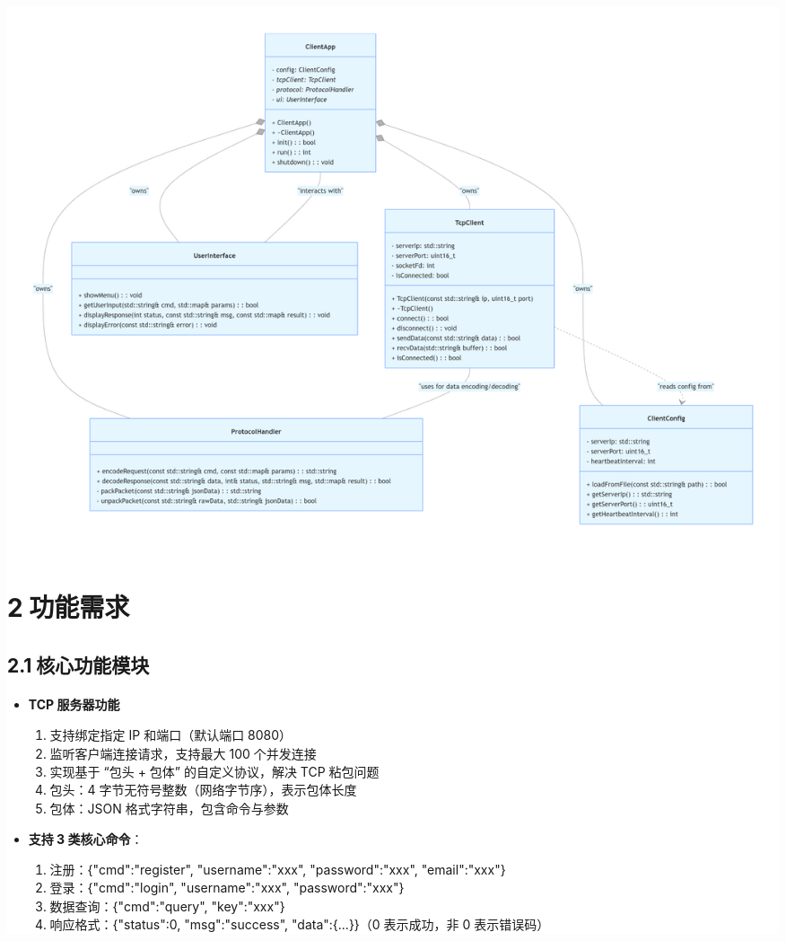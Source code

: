 ![alt text](<客户端模块UML 类图.png>)








# 2 功能需求
## 2.1 核心功能模块
- **TCP 服务器功能**
    1. 支持绑定指定 IP 和端口（默认端口 8080）
    1. 监听客户端连接请求，支持最大 100 个并发连接
    1. 实现基于 “包头 + 包体” 的自定义协议，解决 TCP 粘包问题
    1. 包头：4 字节无符号整数（网络字节序），表示包体长度
    1. 包体：JSON 格式字符串，包含命令与参数

- **支持 3 类核心命令**：
    1. 注册：{"cmd":"register", "username":"xxx", "password":"xxx", "email":"xxx"}
    2. 登录：{"cmd":"login", "username":"xxx", "password":"xxx"}
    1. 数据查询：{"cmd":"query", "key":"xxx"}
    1. 响应格式：{"status":0, "msg":"success", "data":{...}}（0 表示成功，非 0 表示错误码）

